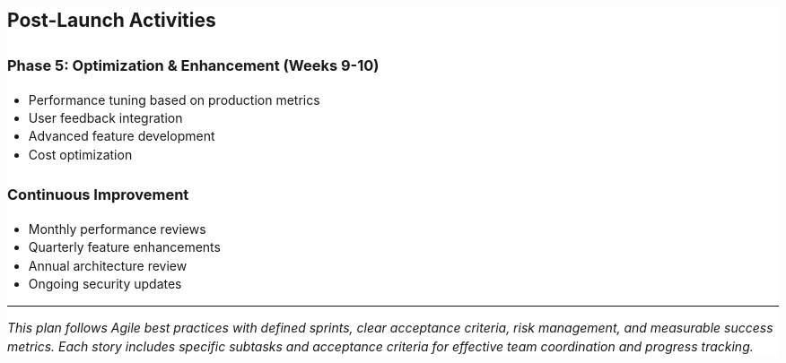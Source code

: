## Post-Launch Activities

### **Phase 5: Optimization & Enhancement** (Weeks 9-10)
- Performance tuning based on production metrics
- User feedback integration
- Advanced feature development
- Cost optimization

### **Continuous Improvement**
- Monthly performance reviews
- Quarterly feature enhancements
- Annual architecture review
- Ongoing security updates

---

*This plan follows Agile best practices with defined sprints, clear acceptance criteria, risk management, and measurable success metrics. Each story includes specific subtasks and acceptance criteria for effective team coordination and progress tracking.*